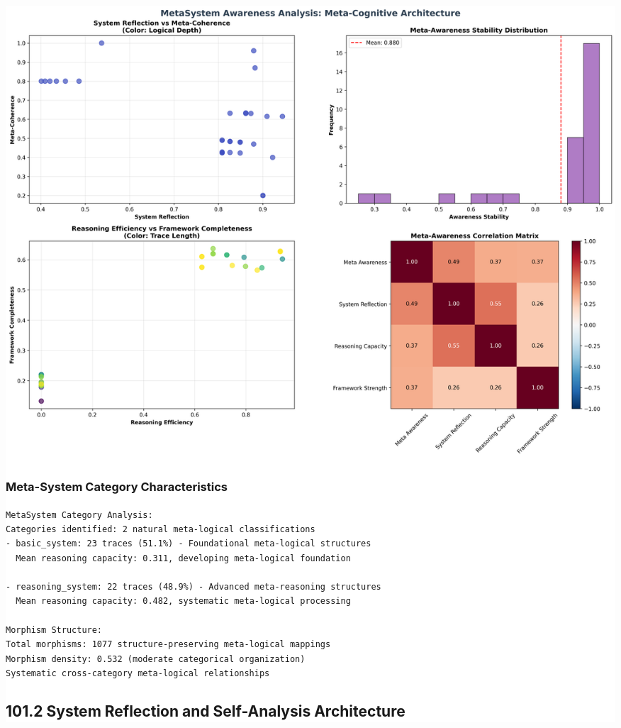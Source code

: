 ![Meta-Awareness Analysis](chapter-101-metasystem-awareness.png)

### Meta-System Category Characteristics

```text
MetaSystem Category Analysis:
Categories identified: 2 natural meta-logical classifications
- basic_system: 23 traces (51.1%) - Foundational meta-logical structures
  Mean reasoning capacity: 0.311, developing meta-logical foundation
  
- reasoning_system: 22 traces (48.9%) - Advanced meta-reasoning structures
  Mean reasoning capacity: 0.482, systematic meta-logical processing

Morphism Structure:
Total morphisms: 1077 structure-preserving meta-logical mappings
Morphism density: 0.532 (moderate categorical organization)
Systematic cross-category meta-logical relationships
```

## 101.2 System Reflection and Self-Analysis Architecture
